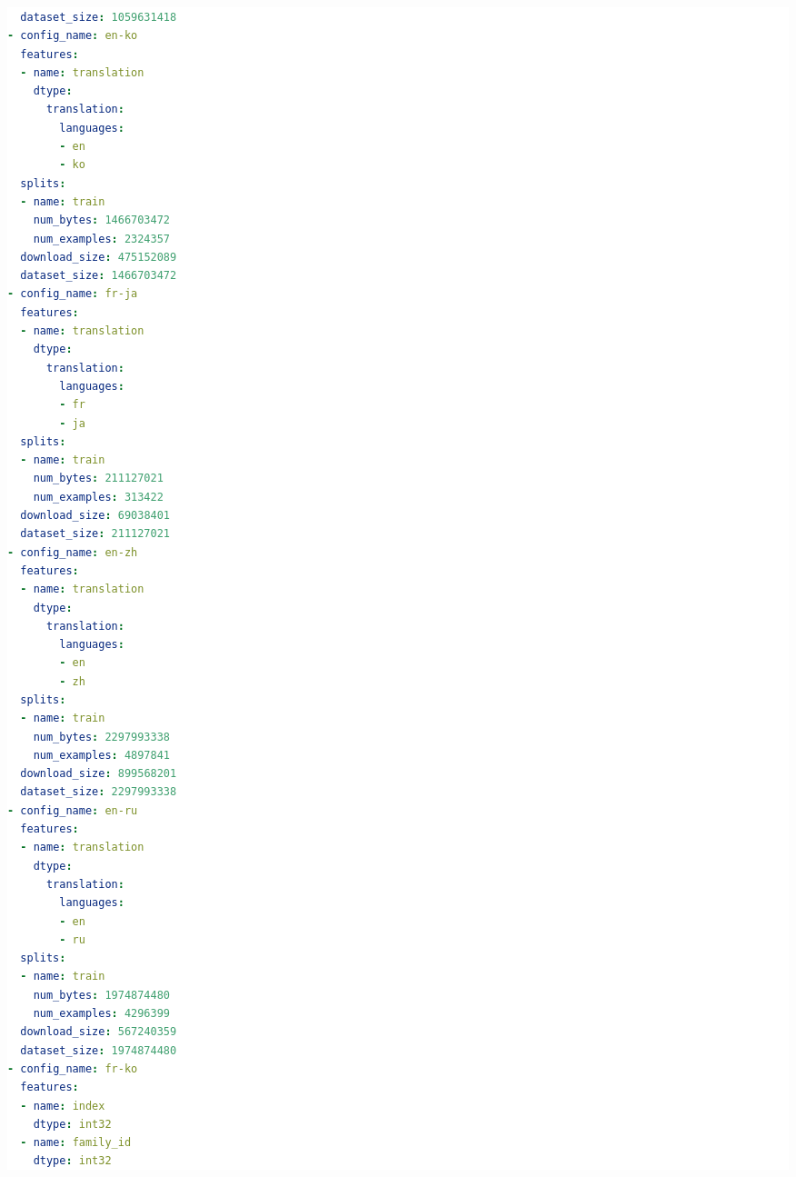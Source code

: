 ```yaml
  dataset_size: 1059631418
- config_name: en-ko
  features:
  - name: translation
    dtype:
      translation:
        languages:
        - en
        - ko
  splits:
  - name: train
    num_bytes: 1466703472
    num_examples: 2324357
  download_size: 475152089
  dataset_size: 1466703472
- config_name: fr-ja
  features:
  - name: translation
    dtype:
      translation:
        languages:
        - fr
        - ja
  splits:
  - name: train
    num_bytes: 211127021
    num_examples: 313422
  download_size: 69038401
  dataset_size: 211127021
- config_name: en-zh
  features:
  - name: translation
    dtype:
      translation:
        languages:
        - en
        - zh
  splits:
  - name: train
    num_bytes: 2297993338
    num_examples: 4897841
  download_size: 899568201
  dataset_size: 2297993338
- config_name: en-ru
  features:
  - name: translation
    dtype:
      translation:
        languages:
        - en
        - ru
  splits:
  - name: train
    num_bytes: 1974874480
    num_examples: 4296399
  download_size: 567240359
  dataset_size: 1974874480
- config_name: fr-ko
  features:
  - name: index
    dtype: int32
  - name: family_id
    dtype: int32
```